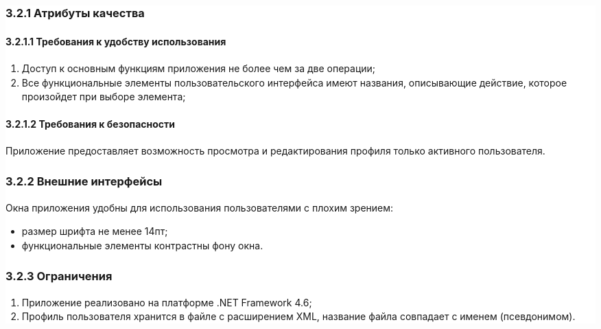 ### 3.2.1 Атрибуты качества

<a name="requirements_for_ease_of_use"/>

#### 3.2.1.1 Требования к удобству использования
1. Доступ к основным функциям приложения не более чем за две операции;
2. Все функциональные элементы пользовательского интерфейса имеют названия, описывающие действие, которое произойдет при выборе элемента;

<a name="security_requirements"/>

#### 3.2.1.2 Требования к безопасности
Приложение предоставляет возможность просмотра и редактирования профиля только активного пользователя.

<a name="external_interfaces"/>

### 3.2.2 Внешние интерфейсы
Окна приложения удобны для использования пользователями с плохим зрением:
  * размер шрифта не менее 14пт;
  * функциональные элементы контрастны фону окна.

<a name="restrictions"/>

### 3.2.3 Ограничения
1. Приложение реализовано на платформе .NET Framework 4.6;
2. Профиль пользователя хранится в файле с расширением XML, название файла совпадает с именем (псевдонимом).
